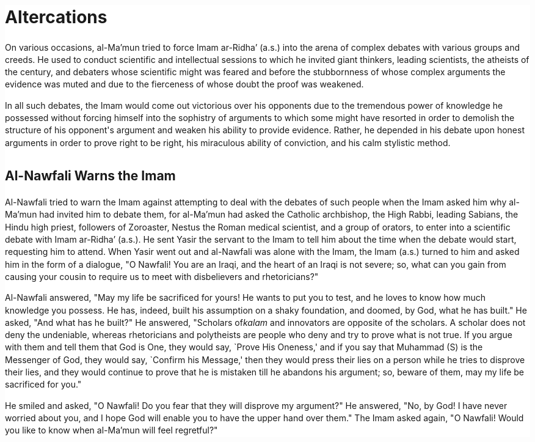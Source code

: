 Altercations
============

On various occasions, al-Ma’mun tried to force Imam ar-Ridha’ (a.s.)
into the arena of complex debates with various groups and creeds. He
used to conduct scientific and intellectual sessions to which he invited
giant thinkers, leading scientists, the atheists of the century, and
debaters whose scientific might was feared and before the stubbornness
of whose complex arguments the evidence was muted and due to the
fierceness of whose doubt the proof was weakened.

In all such debates, the Imam would come out victorious over his
opponents due to the tremendous power of knowledge he possessed without
forcing himself into the sophistry of arguments to which some might have
resorted in order to demolish the structure of his opponent's argument
and weaken his ability to provide evidence. Rather, he depended in his
debate upon honest arguments in order to prove right to be right, his
miraculous ability of conviction, and his calm stylistic method.

Al-Nawfali Warns the Imam
-------------------------

Al-Nawfali tried to warn the Imam against attempting to deal with the
debates of such people when the Imam asked him why al-Ma’mun had invited
him to debate them, for al-Ma’mun had asked the Catholic archbishop, the
High Rabbi, leading Sabians, the Hindu high priest, followers of
Zoroaster, Nestus the Roman medical scientist, and a group of orators,
to enter into a scientific debate with Imam ar-Ridha’ (a.s.). He sent
Yasir the servant to the Imam to tell him about the time when the debate
would start, requesting him to attend. When Yasir went out and
al-Nawfali was alone with the Imam, the Imam (a.s.) turned to him and
asked him in the form of a dialogue, "O Nawfali! You are an Iraqi, and
the heart of an Iraqi is not severe; so, what can you gain from causing
your cousin to require us to meet with disbelievers and rhetoricians?"

Al-Nawfali answered, "May my life be sacrificed for yours! He wants to
put you to test, and he loves to know how much knowledge you possess. He
has, indeed, built his assumption on a shaky foundation, and doomed, by
God, what he has built." He asked, "And what has he built?" He answered,
"Scholars of*kalam* and innovators are opposite of the scholars. A
scholar does not deny the undeniable, whereas rhetoricians and
polytheists are people who deny and try to prove what is not true. If
you argue with them and tell them that God is One, they would say,
\`Prove His Oneness,' and if you say that Muhammad (S) is the Messenger
of God, they would say, \`Confirm his Message,' then they would press
their lies on a person while he tries to disprove their lies, and they
would continue to prove that he is mistaken till he abandons his
argument; so, beware of them, may my life be sacrificed for you."

He smiled and asked, "O Nawfali! Do you fear that they will disprove my
argument?" He answered, "No, by God! I have never worried about you, and
I hope God will enable you to have the upper hand over them." The Imam
asked again, "O Nawfali! Would you like to know when al-Ma’mun will feel
regretful?"
